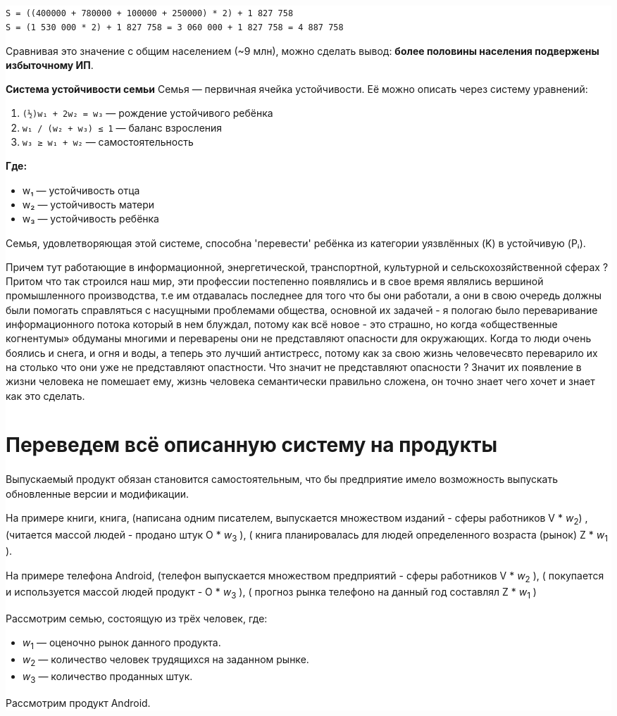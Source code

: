 
```
S = ((400000 + 780000 + 100000 + 250000) * 2) + 1 827 758
S = (1 530 000 * 2) + 1 827 758 = 3 060 000 + 1 827 758 = 4 887 758
``` 

Сравнивая это значение с общим населением (\~9 млн), можно сделать вывод: **более половины населения подвержены избыточному ИП**.

**Система устойчивости семьи**
Семья — первичная ячейка устойчивости. Её можно описать через систему уравнений:

1. `(½)w₁ + 2w₂ = w₃` — рождение устойчивого ребёнка
2. `w₁ / (w₂ + w₃) ≤ 1` — баланс взросления
3. `w₃ ≥ w₁ + w₂` — самостоятельность

**Где:**
- w₁ — устойчивость отца
- w₂ — устойчивость матери
- w₃ — устойчивость ребёнка

Семья, удовлетворяющая этой системе, способна 'перевести' ребёнка из категории уязвлённых (K) в устойчивую (Pᵢ).

Причем тут работающие в информационной, энергетической, транспортной, культурной и сельскохозяйственной сферах ? Притом что так строился наш мир, эти профессии постепенно появлялись и в свое время являлись вершиной промышленного производства, т.е им отдавалась последнее для того что бы они работали, а они в свою очередь должны были помогать справляться с насущными проблемами общества, основной их задачей - я пологаю было переваривание информационного потока который в нем блуждал, потому как всё новое - это страшно, но когда «общественные когнентумы» обдуманы многими и переварены они не представляют опасности для окружающих. Когда то люди очень боялись и снега, и огня и воды, а теперь это лучший антистресс, потому как за свою жизнь человечесвто переварило их на столько что они уже не представляют опастности. Что значит не представляют опасности ? Значит их появление в жизни человека не помешает ему, жизнь человека семантически правильно сложена, он точно знает чего хочет и знает как это сделать.

 
# Переведем всё описанную систему на продукты

Выпускаемый продукт обязан становится самостоятельным, что бы предприятие имело возможность выпускать обновленные версии и модификации.

На примере книги, книга, (написана одним писателем, выпускается множеством изданий - сферы работников V * $w_2$) , (читается массой людей - продано штук O * $w_3$ ), ( книга планировалась для людей определенного возраста (рынок) Z * $w_1$ ).

На примере телефона Android, (телефон выпускается множеством предприятий - сферы работников V * $w_2$ ), ( покупается и используется массой людей продукт - O * $w_3$ ), ( прогноз рынка телефоно на данный год составлял Z * $w_1$ )


Рассмотрим семью, состоящую из трёх человек, где:  
- $w_1$ — оценочно рынок данного продукта.
- $w_2$ — количество человек трудящихся на заданном рынке.
- $w_3$ — количество проданных штук.

Рассмотрим продукт Android.
